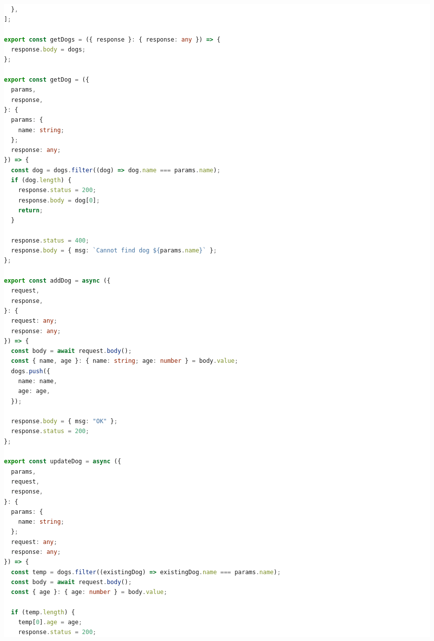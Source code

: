 ```typescript
  },
];

export const getDogs = ({ response }: { response: any }) => {
  response.body = dogs;
};

export const getDog = ({
  params,
  response,
}: {
  params: {
    name: string;
  };
  response: any;
}) => {
  const dog = dogs.filter((dog) => dog.name === params.name);
  if (dog.length) {
    response.status = 200;
    response.body = dog[0];
    return;
  }

  response.status = 400;
  response.body = { msg: `Cannot find dog ${params.name}` };
};

export const addDog = async ({
  request,
  response,
}: {
  request: any;
  response: any;
}) => {
  const body = await request.body();
  const { name, age }: { name: string; age: number } = body.value;
  dogs.push({
    name: name,
    age: age,
  });

  response.body = { msg: "OK" };
  response.status = 200;
};

export const updateDog = async ({
  params,
  request,
  response,
}: {
  params: {
    name: string;
  };
  request: any;
  response: any;
}) => {
  const temp = dogs.filter((existingDog) => existingDog.name === params.name);
  const body = await request.body();
  const { age }: { age: number } = body.value;

  if (temp.length) {
    temp[0].age = age;
    response.status = 200;
```